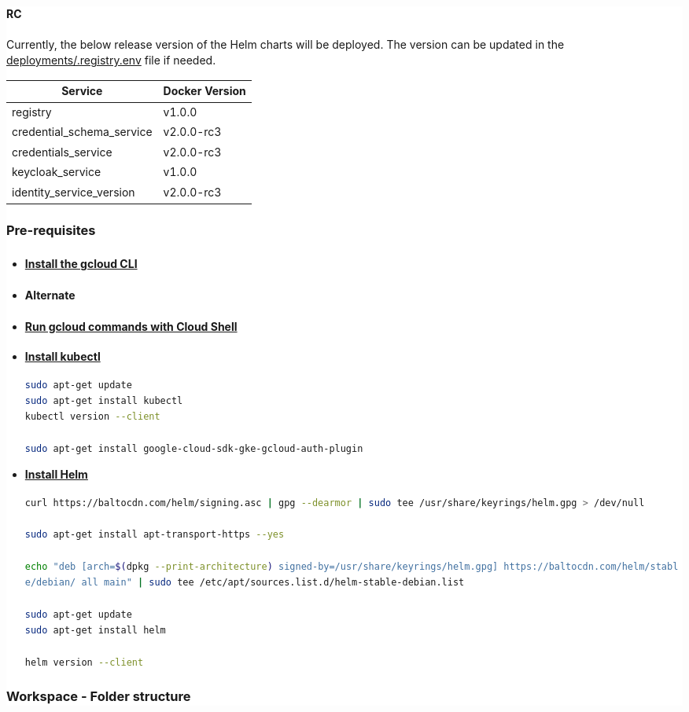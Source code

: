 
#### RC
Currently, the below release version of the Helm charts will be deployed. The version can be updated in the [deployments/.registry.env](deployments/.registry.env) file if needed.

| Service                   | Docker Version |
|---------------------------|----------------|
| registry                  | v1.0.0         |
| credential_schema_service | v2.0.0-rc3     |
| credentials_service       | v2.0.0-rc3     |
| keycloak_service          | v1.0.0         |
| identity_service_version  | v2.0.0-rc3     |

### Pre-requisites

- #### [Install the gcloud CLI](https://cloud.google.com/sdk/docs/install)

- #### Alternate

- #### [Run gcloud commands with Cloud Shell](https://cloud.google.com/shell/docs/run-gcloud-commands)

- [**Install kubectl**](https://cloud.google.com/kubernetes-engine/docs/how-to/cluster-access-for-kubectl#apt)

  ```bash
  sudo apt-get update
  sudo apt-get install kubectl
  kubectl version --client
  
  sudo apt-get install google-cloud-sdk-gke-gcloud-auth-plugin
  ```

- [**Install Helm**](https://helm.sh/docs/intro/install/)

  ```bash
  curl https://baltocdn.com/helm/signing.asc | gpg --dearmor | sudo tee /usr/share/keyrings/helm.gpg > /dev/null
  
  sudo apt-get install apt-transport-https --yes
  
  echo "deb [arch=$(dpkg --print-architecture) signed-by=/usr/share/keyrings/helm.gpg] https://baltocdn.com/helm/stable/debian/ all main" | sudo tee /etc/apt/sources.list.d/helm-stable-debian.list
  
  sudo apt-get update
  sudo apt-get install helm
  
  helm version --client
  ```

### Workspace - Folder structure
